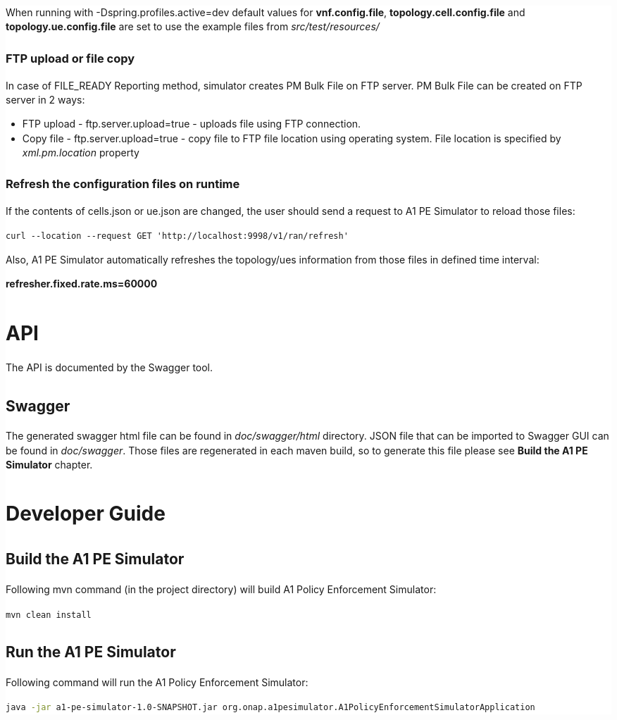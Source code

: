 When running with -Dspring.profiles.active=dev default values for **vnf.config.file**, **topology.cell.config.file** and **topology.ue.config.file** are set to use the example files from *src/test/resources/*

### FTP upload or file copy

In case of FILE_READY Reporting method, simulator creates PM Bulk File on FTP server. PM Bulk File
can be created on FTP server in 2 ways:
- FTP upload - ftp.server.upload=true - uploads file using FTP connection.
- Copy file - ftp.server.upload=true - copy file to FTP file location using operating system. File location is specified by _xml.pm.location_ property

### Refresh the configuration files on runtime

If the contents of cells.json or ue.json are changed, the user should send a request to A1 PE Simulator to reload those files:

```
curl --location --request GET 'http://localhost:9998/v1/ran/refresh'
```

Also, A1 PE Simulator automatically refreshes the topology/ues information from those files in defined time interval:

**refresher.fixed.rate.ms=60000**

# API

The API is documented by the Swagger tool.

## Swagger

The generated swagger html file can be found in *doc/swagger/html* directory.
JSON file that can be imported to Swagger GUI can be found in *doc/swagger*.
Those files are regenerated in each maven build, so to generate this file please see **Build the A1 PE Simulator** chapter.

# Developer Guide

## Build the A1 PE Simulator

Following mvn command (in the project directory) will build A1 Policy Enforcement Simulator:

```bash
mvn clean install
```

## Run the A1 PE Simulator

Following command will run the A1 Policy Enforcement Simulator:

```bash
java -jar a1-pe-simulator-1.0-SNAPSHOT.jar org.onap.a1pesimulator.A1PolicyEnforcementSimulatorApplication
```
